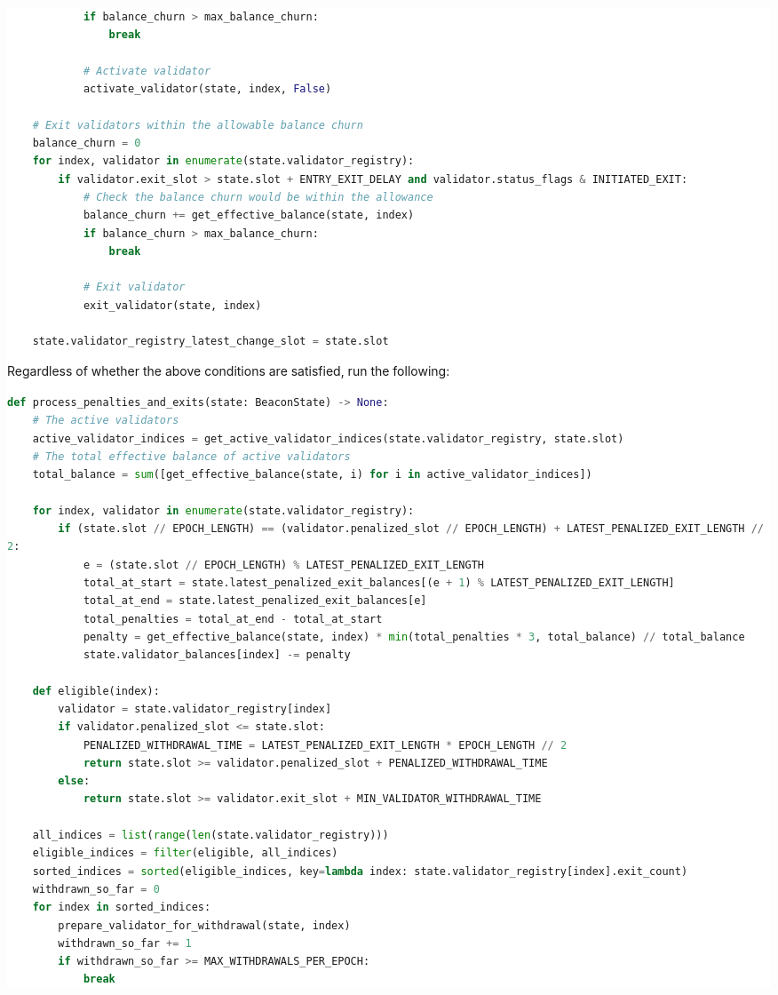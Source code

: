 ```python
            if balance_churn > max_balance_churn:
                break

            # Activate validator
            activate_validator(state, index, False)

    # Exit validators within the allowable balance churn
    balance_churn = 0
    for index, validator in enumerate(state.validator_registry):
        if validator.exit_slot > state.slot + ENTRY_EXIT_DELAY and validator.status_flags & INITIATED_EXIT:
            # Check the balance churn would be within the allowance
            balance_churn += get_effective_balance(state, index)
            if balance_churn > max_balance_churn:
                break

            # Exit validator
            exit_validator(state, index)

    state.validator_registry_latest_change_slot = state.slot
```

Regardless of whether the above conditions are satisfied, run the following:

```python
def process_penalties_and_exits(state: BeaconState) -> None:
    # The active validators
    active_validator_indices = get_active_validator_indices(state.validator_registry, state.slot)
    # The total effective balance of active validators
    total_balance = sum([get_effective_balance(state, i) for i in active_validator_indices])

    for index, validator in enumerate(state.validator_registry):
        if (state.slot // EPOCH_LENGTH) == (validator.penalized_slot // EPOCH_LENGTH) + LATEST_PENALIZED_EXIT_LENGTH // 2:
            e = (state.slot // EPOCH_LENGTH) % LATEST_PENALIZED_EXIT_LENGTH
            total_at_start = state.latest_penalized_exit_balances[(e + 1) % LATEST_PENALIZED_EXIT_LENGTH]
            total_at_end = state.latest_penalized_exit_balances[e]
            total_penalties = total_at_end - total_at_start
            penalty = get_effective_balance(state, index) * min(total_penalties * 3, total_balance) // total_balance
            state.validator_balances[index] -= penalty

    def eligible(index):
        validator = state.validator_registry[index]
        if validator.penalized_slot <= state.slot:
            PENALIZED_WITHDRAWAL_TIME = LATEST_PENALIZED_EXIT_LENGTH * EPOCH_LENGTH // 2
            return state.slot >= validator.penalized_slot + PENALIZED_WITHDRAWAL_TIME
        else:
            return state.slot >= validator.exit_slot + MIN_VALIDATOR_WITHDRAWAL_TIME

    all_indices = list(range(len(state.validator_registry)))
    eligible_indices = filter(eligible, all_indices)
    sorted_indices = sorted(eligible_indices, key=lambda index: state.validator_registry[index].exit_count)
    withdrawn_so_far = 0
    for index in sorted_indices:
        prepare_validator_for_withdrawal(state, index)
        withdrawn_so_far += 1
        if withdrawn_so_far >= MAX_WITHDRAWALS_PER_EPOCH:
            break
```
